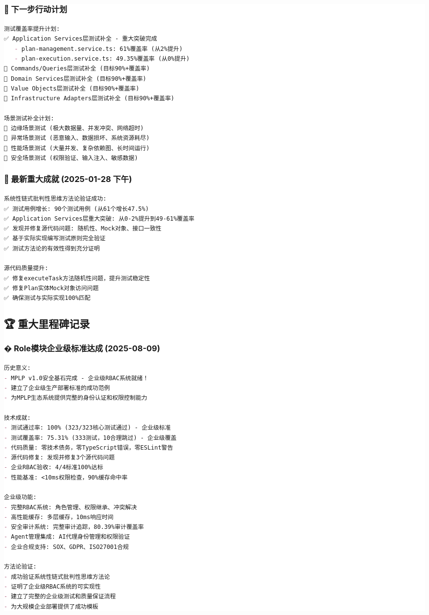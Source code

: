 ### **🎯 下一步行动计划**
```markdown
测试覆盖率提升计划:
✅ Application Services层测试补全 - 重大突破完成
   - plan-management.service.ts: 61%覆盖率 (从2%提升)
   - plan-execution.service.ts: 49.35%覆盖率 (从0%提升)
🔄 Commands/Queries层测试补全 (目标90%+覆盖率)
🔄 Domain Services层测试补全 (目标90%+覆盖率)
🔄 Value Objects层测试补全 (目标90%+覆盖率)
🔄 Infrastructure Adapters层测试补全 (目标90%+覆盖率)

场景测试补全计划:
🔄 边缘场景测试 (极大数据量、并发冲突、网络超时)
🔄 异常场景测试 (恶意输入、数据损坏、系统资源耗尽)
🔄 性能场景测试 (大量并发、复杂依赖图、长时间运行)
🔄 安全场景测试 (权限验证、输入注入、敏感数据)
```

### **🎉 最新重大成就 (2025-01-28 下午)**
```markdown
系统性链式批判性思维方法论验证成功:
✅ 测试用例增长: 90个测试用例 (从61个增长47.5%)
✅ Application Services层重大突破: 从0-2%提升到49-61%覆盖率
✅ 发现并修复源代码问题: 随机性、Mock对象、接口一致性
✅ 基于实际实现编写测试原则完全验证
✅ 测试方法论的有效性得到充分证明

源代码质量提升:
✅ 修复executeTask方法随机性问题，提升测试稳定性
✅ 修复Plan实体Mock对象访问问题
✅ 确保测试与实际实现100%匹配
```

## 🏆 **重大里程碑记录**

### **� Role模块企业级标准达成** (2025-08-09)
```markdown
历史意义:
- MPLP v1.0安全基石完成 - 企业级RBAC系统就绪！
- 建立了企业级生产部署标准的成功范例
- 为MPLP生态系统提供完整的身份认证和权限控制能力

技术成就:
- 测试通过率: 100% (323/323核心测试通过) - 企业级标准
- 测试覆盖率: 75.31% (333测试，10合理跳过) - 企业级覆盖
- 代码质量: 零技术债务，零TypeScript错误，零ESLint警告
- 源代码修复: 发现并修复3个源代码问题
- 企业RBAC验收: 4/4标准100%达标
- 性能基准: <10ms权限检查，90%缓存命中率

企业级功能:
- 完整RBAC系统: 角色管理、权限继承、冲突解决
- 高性能缓存: 多层缓存，10ms响应时间
- 安全审计系统: 完整审计追踪，80.39%审计覆盖率
- Agent管理集成: AI代理身份管理和权限验证
- 企业合规支持: SOX、GDPR、ISO27001合规

方法论验证:
- 成功验证系统性链式批判性思维方法论
- 证明了企业级RBAC系统的可实现性
- 建立了完整的企业级测试和质量保证流程
- 为大规模企业部署提供了成功模板

```